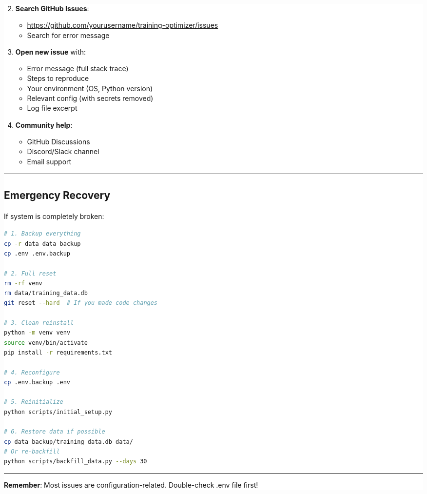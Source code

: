 2. **Search GitHub Issues**:
   - https://github.com/yourusername/training-optimizer/issues
   - Search for error message

3. **Open new issue** with:
   - Error message (full stack trace)
   - Steps to reproduce
   - Your environment (OS, Python version)
   - Relevant config (with secrets removed)
   - Log file excerpt

4. **Community help**:
   - GitHub Discussions
   - Discord/Slack channel
   - Email support

---

## Emergency Recovery

If system is completely broken:

```bash
# 1. Backup everything
cp -r data data_backup
cp .env .env.backup

# 2. Full reset
rm -rf venv
rm data/training_data.db
git reset --hard  # If you made code changes

# 3. Clean reinstall
python -m venv venv
source venv/bin/activate
pip install -r requirements.txt

# 4. Reconfigure
cp .env.backup .env

# 5. Reinitialize
python scripts/initial_setup.py

# 6. Restore data if possible
cp data_backup/training_data.db data/
# Or re-backfill
python scripts/backfill_data.py --days 30
```

---

**Remember**: Most issues are configuration-related. Double-check .env file first!

